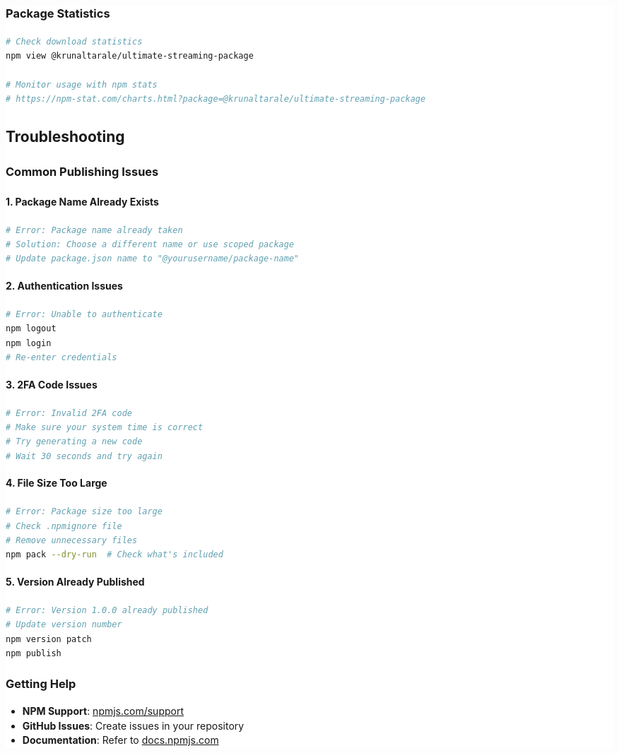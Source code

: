 ### Package Statistics
```bash
# Check download statistics
npm view @krunaltarale/ultimate-streaming-package

# Monitor usage with npm stats
# https://npm-stat.com/charts.html?package=@krunaltarale/ultimate-streaming-package
```

## Troubleshooting

### Common Publishing Issues

#### 1. Package Name Already Exists
```bash
# Error: Package name already taken
# Solution: Choose a different name or use scoped package
# Update package.json name to "@yourusername/package-name"
```

#### 2. Authentication Issues
```bash
# Error: Unable to authenticate
npm logout
npm login
# Re-enter credentials
```

#### 3. 2FA Code Issues
```bash
# Error: Invalid 2FA code
# Make sure your system time is correct
# Try generating a new code
# Wait 30 seconds and try again
```

#### 4. File Size Too Large
```bash
# Error: Package size too large
# Check .npmignore file
# Remove unnecessary files
npm pack --dry-run  # Check what's included
```

#### 5. Version Already Published
```bash
# Error: Version 1.0.0 already published
# Update version number
npm version patch
npm publish
```

### Getting Help
- **NPM Support**: [npmjs.com/support](https://www.npmjs.com/support)
- **GitHub Issues**: Create issues in your repository
- **Documentation**: Refer to [docs.npmjs.com](https://docs.npmjs.com/)

